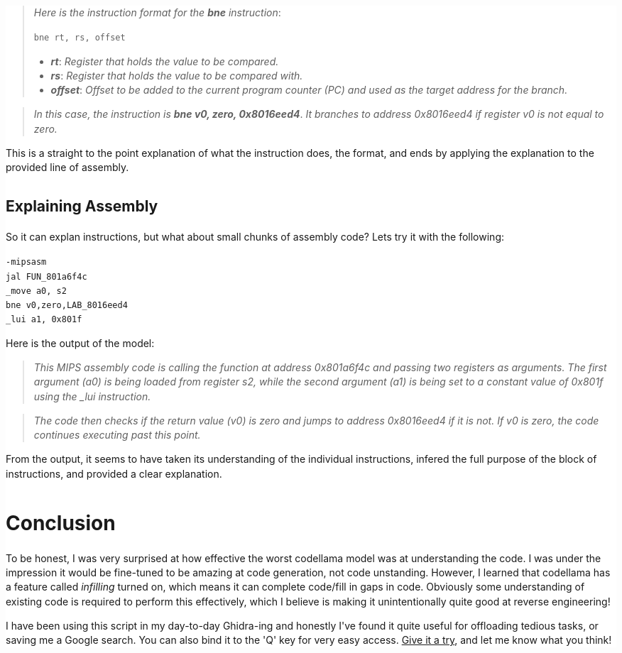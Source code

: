 > *Here is the instruction format for the* ***bne*** *instruction*:
> ```
> bne rt, rs, offset
> ```
> * ***rt***: *Register that holds the value to be compared.*
> * ***rs***: *Register that holds the value to be compared with.*
> * ***offset***: *Offset to be added to the current program counter (PC) and used as the target address for the branch.*

> *In this case, the instruction is* ***bne v0, zero, 0x8016eed4***. *It branches to address 0x8016eed4 if register v0 is not equal to zero.*

This is a straight to the point explanation of what the instruction does, the format, and ends by applying the explanation to the provided line of assembly.

## Explaining Assembly

So it can explan instructions, but what about small chunks of assembly code? Lets try it with the following:

```
-mipsasm
jal FUN_801a6f4c
_move a0, s2
bne v0,zero,LAB_8016eed4
_lui a1, 0x801f
```

Here is the output of the model:

> *This MIPS assembly code is calling the function at address 0x801a6f4c and passing two registers as arguments. The first argument (a0) is being loaded from register s2, while the second argument (a1) is being set to a constant value of 0x801f using the _lui instruction.*

> *The code then checks if the return value (v0) is zero and jumps to address 0x8016eed4 if it is not. If v0 is zero, the code continues executing past this point.*

From the output, it seems to have taken its understanding of the individual instructions, infered the full purpose of the block of instructions, and provided a clear explanation.

# Conclusion

To be honest, I was very surprised at how effective the worst codellama model was at understanding the code. I was under the impression it would be fine-tuned to be amazing at code generation, not code unstanding. However, I learned that codellama has a feature called *infilling* turned on, which means it can complete code/fill in gaps in code. Obviously some understanding of existing code is required to perform this effectively, which I believe is making it unintentionally quite good at reverse engineering!

I have been using this script in my day-to-day Ghidra-ing and honestly I've found it quite useful for offloading tedious tasks, or saving me a Google search. You can also bind it to the 'Q' key for very easy access. [Give it a try](https://github.com/luke-r-m/GhidrOllama), and let me know what you think!
